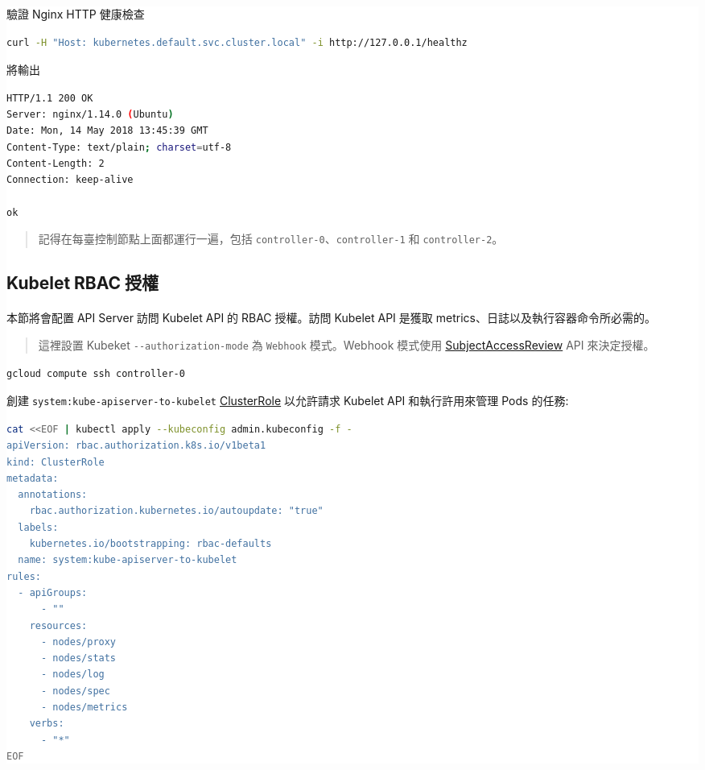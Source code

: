 驗證 Nginx HTTP 健康檢查

```sh
curl -H "Host: kubernetes.default.svc.cluster.local" -i http://127.0.0.1/healthz
```

將輸出

```sh
HTTP/1.1 200 OK
Server: nginx/1.14.0 (Ubuntu)
Date: Mon, 14 May 2018 13:45:39 GMT
Content-Type: text/plain; charset=utf-8
Content-Length: 2
Connection: keep-alive

ok
```

> 記得在每臺控制節點上面都運行一遍，包括 `controller-0`、`controller-1` 和 `controller-2`。

## Kubelet RBAC 授權

本節將會配置 API Server 訪問 Kubelet API 的 RBAC 授權。訪問 Kubelet API 是獲取 metrics、日誌以及執行容器命令所必需的。

> 這裡設置 Kubeket `--authorization-mode` 為 `Webhook` 模式。Webhook 模式使用 [SubjectAccessReview](https://kubernetes.io/docs/admin/authorization/#checking-api-access) API 來決定授權。

```sh
gcloud compute ssh controller-0
```

創建 `system:kube-apiserver-to-kubelet` [ClusterRole](https://kubernetes.io/docs/admin/authorization/rbac/#role-and-clusterrole) 以允許請求 Kubelet API 和執行許用來管理 Pods 的任務:

```sh
cat <<EOF | kubectl apply --kubeconfig admin.kubeconfig -f -
apiVersion: rbac.authorization.k8s.io/v1beta1
kind: ClusterRole
metadata:
  annotations:
    rbac.authorization.kubernetes.io/autoupdate: "true"
  labels:
    kubernetes.io/bootstrapping: rbac-defaults
  name: system:kube-apiserver-to-kubelet
rules:
  - apiGroups:
      - ""
    resources:
      - nodes/proxy
      - nodes/stats
      - nodes/log
      - nodes/spec
      - nodes/metrics
    verbs:
      - "*"
EOF
```
